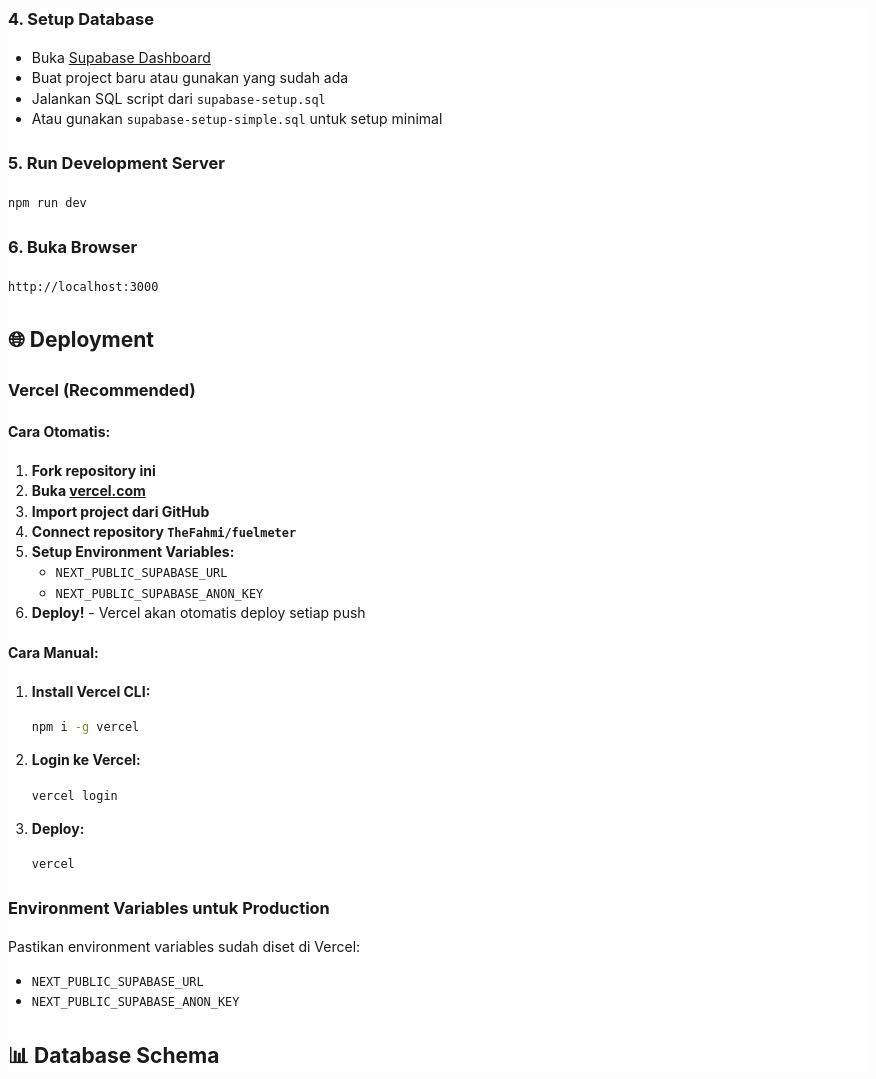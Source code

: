 ### 4. Setup Database
- Buka [Supabase Dashboard](https://supabase.com/dashboard)
- Buat project baru atau gunakan yang sudah ada
- Jalankan SQL script dari `supabase-setup.sql`
- Atau gunakan `supabase-setup-simple.sql` untuk setup minimal

### 5. Run Development Server
```bash
npm run dev
```

### 6. Buka Browser
```
http://localhost:3000
```

## 🌐 Deployment

### Vercel (Recommended)

#### Cara Otomatis:
1. **Fork repository ini**
2. **Buka [vercel.com](https://vercel.com)**
3. **Import project dari GitHub**
4. **Connect repository `TheFahmi/fuelmeter`**
5. **Setup Environment Variables:**
   - `NEXT_PUBLIC_SUPABASE_URL`
   - `NEXT_PUBLIC_SUPABASE_ANON_KEY`
6. **Deploy!** - Vercel akan otomatis deploy setiap push

#### Cara Manual:
1. **Install Vercel CLI:**
   ```bash
   npm i -g vercel
   ```

2. **Login ke Vercel:**
   ```bash
   vercel login
   ```

3. **Deploy:**
   ```bash
   vercel
   ```

### Environment Variables untuk Production

Pastikan environment variables sudah diset di Vercel:
- `NEXT_PUBLIC_SUPABASE_URL`
- `NEXT_PUBLIC_SUPABASE_ANON_KEY`

## 📊 Database Schema
